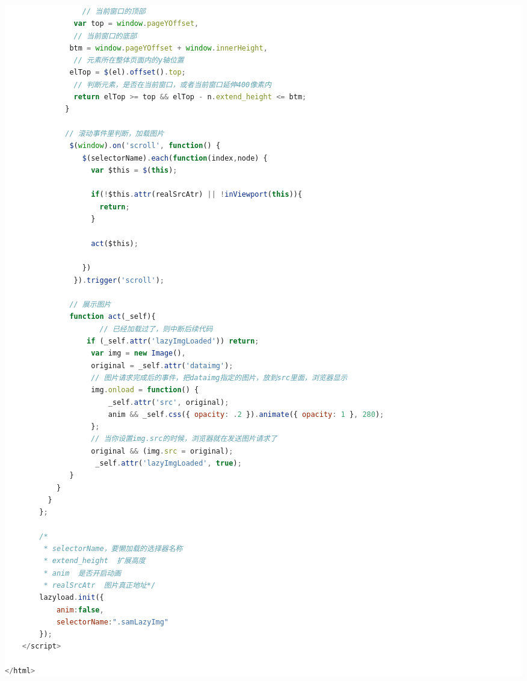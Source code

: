 ```js
                  // 当前窗口的顶部
                var top = window.pageYOffset,
                // 当前窗口的底部
               btm = window.pageYOffset + window.innerHeight,
                // 元素所在整体页面内的y轴位置
               elTop = $(el).offset().top;
                // 判断元素，是否在当前窗口，或者当前窗口延伸400像素内
                return elTop >= top && elTop - n.extend_height <= btm;
              }
        
              // 滚动事件里判断，加载图片
               $(window).on('scroll', function() {
                  $(selectorName).each(function(index,node) {
                    var $this = $(this);
                    
                    if(!$this.attr(realSrcAtr) || !inViewport(this)){
                      return;
                    }
                   
                    act($this);
        
                  })
                }).trigger('scroll');
        
               // 展示图片
               function act(_self){
                      // 已经加载过了，则中断后续代码
                   if (_self.attr('lazyImgLoaded')) return;
                    var img = new Image(), 
                    original = _self.attr('dataimg');
                    // 图片请求完成后的事件，把dataimg指定的图片，放到src里面，浏览器显示
                    img.onload = function() {
                        _self.attr('src', original);
                        anim && _self.css({ opacity: .2 }).animate({ opacity: 1 }, 280);
                    };
                    // 当你设置img.src的时候，浏览器就在发送图片请求了
                    original && (img.src = original);
                     _self.attr('lazyImgLoaded', true);
               }
            }
          }
        };
        
        /*
         * selectorName，要懒加载的选择器名称
         * extend_height  扩展高度
         * anim  是否开启动画
         * realSrcAtr  图片真正地址*/
        lazyload.init({
            anim:false,
            selectorName:".samLazyImg"
        });
    </script>

</html>
```
